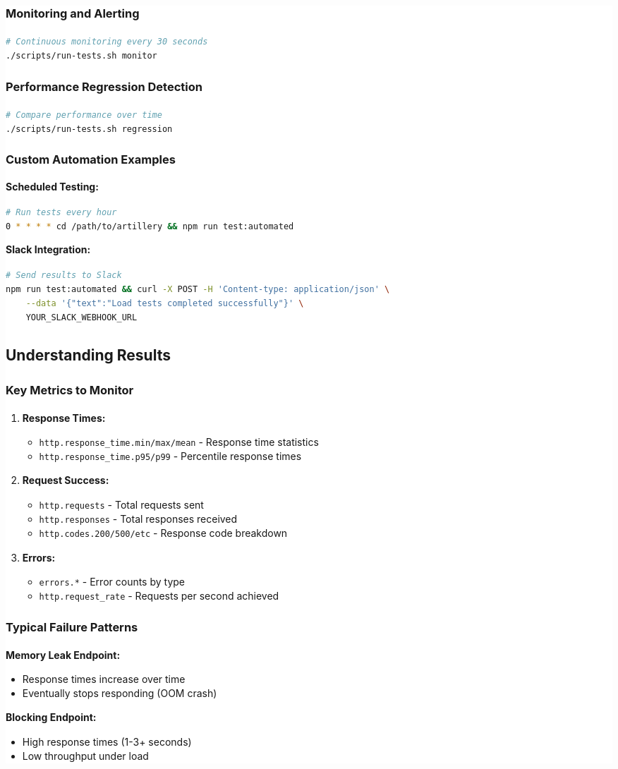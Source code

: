 ### Monitoring and Alerting

```bash
# Continuous monitoring every 30 seconds
./scripts/run-tests.sh monitor
```

### Performance Regression Detection

```bash
# Compare performance over time
./scripts/run-tests.sh regression
```

### Custom Automation Examples

**Scheduled Testing:**
```bash
# Run tests every hour
0 * * * * cd /path/to/artillery && npm run test:automated
```

**Slack Integration:**
```bash
# Send results to Slack
npm run test:automated && curl -X POST -H 'Content-type: application/json' \
    --data '{"text":"Load tests completed successfully"}' \
    YOUR_SLACK_WEBHOOK_URL
```

## Understanding Results

### Key Metrics to Monitor

1. **Response Times:**
   - `http.response_time.min/max/mean` - Response time statistics
   - `http.response_time.p95/p99` - Percentile response times

2. **Request Success:**
   - `http.requests` - Total requests sent
   - `http.responses` - Total responses received
   - `http.codes.200/500/etc` - Response code breakdown

3. **Errors:**
   - `errors.*` - Error counts by type
   - `http.request_rate` - Requests per second achieved

### Typical Failure Patterns

**Memory Leak Endpoint:**
- Response times increase over time
- Eventually stops responding (OOM crash)

**Blocking Endpoint:**
- High response times (1-3+ seconds)
- Low throughput under load
